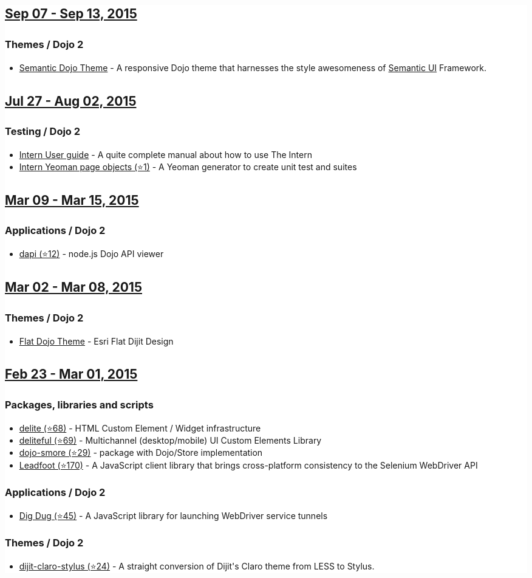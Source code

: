 ## [Sep 07 - Sep 13, 2015](/content/2015/36/README.md)

### Themes / Dojo 2

*   [Semantic Dojo Theme](http://websemantics.github.io/semantic-dojo/) - A responsive Dojo theme that harnesses the style awesomeness of [Semantic UI](http://semantic-ui.com/) Framework.

## [Jul 27 - Aug 02, 2015](/content/2015/30/README.md)

### Testing / Dojo 2

*   [Intern User guide](https://theintern.github.io/intern/#what-is-intern) - A quite complete manual about how to use The Intern
*   [Intern Yeoman page objects (⭐1)](https://github.com/glamb/generator-internjs-pageobjects/) - A Yeoman generator to create unit test and suites

## [Mar 09 - Mar 15, 2015](/content/2015/10/README.md)

### Applications / Dojo 2

*   [dapi (⭐12)](https://github.com/dojo/dapi) - node.js Dojo API viewer

## [Mar 02 - Mar 08, 2015](/content/2015/9/README.md)

### Themes / Dojo 2

*   [Flat Dojo Theme](http://yiweima.github.io/flatdojo/) - Esri Flat Dijit Design

## [Feb 23 - Mar 01, 2015](/content/2015/8/README.md)

### Packages, libraries and scripts

*   [delite (⭐68)](https://github.com/ibm-js/delite) - HTML Custom Element / Widget infrastructure
*   [deliteful (⭐69)](https://github.com/ibm-js/deliteful) - Multichannel (desktop/mobile) UI Custom Elements Library
*   [dojo-smore (⭐29)](https://github.com/kfranqueiro/dojo-smore) - package with Dojo/Store implementation
*   [Leadfoot (⭐170)](https://github.com/theintern/leadfoot) - A JavaScript client library that brings cross-platform consistency to the Selenium WebDriver API

### Applications / Dojo 2

*   [Dig Dug (⭐45)](https://github.com/theintern/digdug) - A JavaScript library for launching WebDriver service tunnels

### Themes / Dojo 2

*   [dijit-claro-stylus (⭐24)](https://github.com/kfranqueiro/dijit-claro-stylus) - A straight conversion of Dijit's Claro theme from LESS to Stylus.
